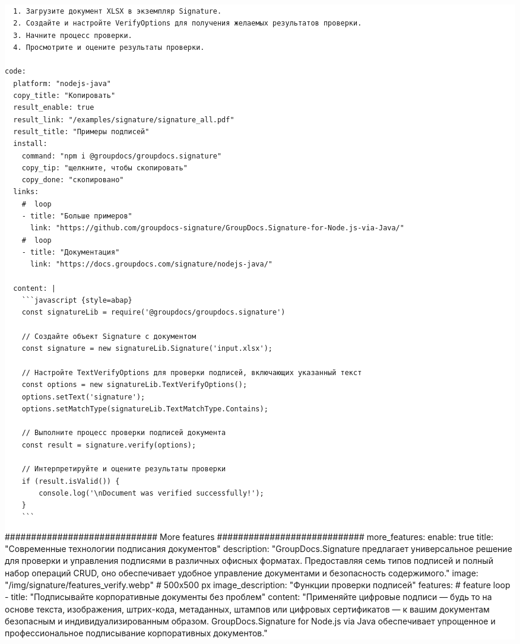       1. Загрузите документ XLSX в экземпляр Signature.
      2. Создайте и настройте VerifyOptions для получения желаемых результатов проверки.
      3. Начните процесс проверки.
      4. Просмотрите и оцените результаты проверки.
   
    code:
      platform: "nodejs-java"
      copy_title: "Копировать"
      result_enable: true
      result_link: "/examples/signature/signature_all.pdf"
      result_title: "Примеры подписей"
      install:
        command: "npm i @groupdocs/groupdocs.signature"
        copy_tip: "щелкните, чтобы скопировать"
        copy_done: "скопировано"
      links:
        #  loop
        - title: "Больше примеров"
          link: "https://github.com/groupdocs-signature/GroupDocs.Signature-for-Node.js-via-Java/"
        #  loop
        - title: "Документация"
          link: "https://docs.groupdocs.com/signature/nodejs-java/"
          
      content: |
        ```javascript {style=abap}
        const signatureLib = require('@groupdocs/groupdocs.signature')

        // Создайте объект Signature с документом
        const signature = new signatureLib.Signature('input.xlsx');

        // Настройте TextVerifyOptions для проверки подписей, включающих указанный текст
        const options = new signatureLib.TextVerifyOptions();
        options.setText('signature');
        options.setMatchType(signatureLib.TextMatchType.Contains);

        // Выполните процесс проверки подписей документа
        const result = signature.verify(options);

        // Интерпретируйте и оцените результаты проверки
        if (result.isValid()) {
            console.log('\nDocument was verified successfully!');
        }
        ```            

############################# More features ############################
more_features:
  enable: true
  title: "Современные технологии подписания документов"
  description: "GroupDocs.Signature предлагает универсальное решение для проверки и управления подписями в различных офисных форматах. Предоставляя семь типов подписей и полный набор операций CRUD, оно обеспечивает удобное управление документами и безопасность содержимого."
  image: "/img/signature/features_verify.webp" # 500x500 px
  image_description: "Функции проверки подписей"
  features:
    # feature loop
    - title: "Подписывайте корпоративные документы без проблем"
      content: "Применяйте цифровые подписи — будь то на основе текста, изображения, штрих-кода, метаданных, штампов или цифровых сертификатов — к вашим документам безопасным и индивидуализированным образом. GroupDocs.Signature for Node.js via Java обеспечивает упрощенное и профессиональное подписывание корпоративных документов."
